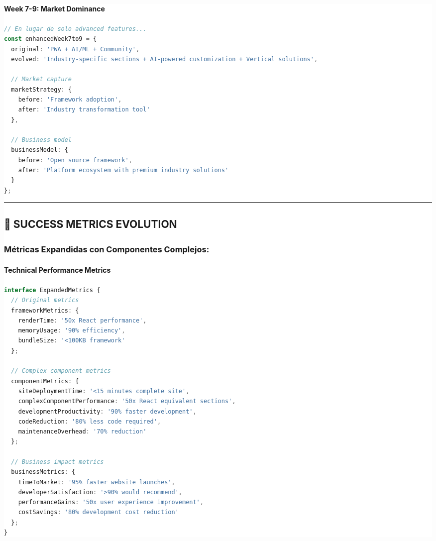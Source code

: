 #### **Week 7-9: Market Dominance**
```typescript
// En lugar de solo advanced features...
const enhancedWeek7to9 = {
  original: 'PWA + AI/ML + Community',
  evolved: 'Industry-specific sections + AI-powered customization + Vertical solutions',
  
  // Market capture
  marketStrategy: {
    before: 'Framework adoption',
    after: 'Industry transformation tool'
  },
  
  // Business model
  businessModel: {
    before: 'Open source framework',
    after: 'Platform ecosystem with premium industry solutions'
  }
};
```

---

## 🎯 **SUCCESS METRICS EVOLUTION**

### **Métricas Expandidas con Componentes Complejos:**

#### **Technical Performance Metrics**
```typescript
interface ExpandedMetrics {
  // Original metrics
  frameworkMetrics: {
    renderTime: '50x React performance',
    memoryUsage: '90% efficiency',
    bundleSize: '<100KB framework'
  };
  
  // Complex component metrics
  componentMetrics: {
    siteDeploymentTime: '<15 minutes complete site',
    complexComponentPerformance: '50x React equivalent sections',
    developmentProductivity: '90% faster development',
    codeReduction: '80% less code required',
    maintenanceOverhead: '70% reduction'
  };
  
  // Business impact metrics
  businessMetrics: {
    timeToMarket: '95% faster website launches',
    developerSatisfaction: '>90% would recommend',
    performanceGains: '50x user experience improvement',
    costSavings: '80% development cost reduction'
  };
}
```
